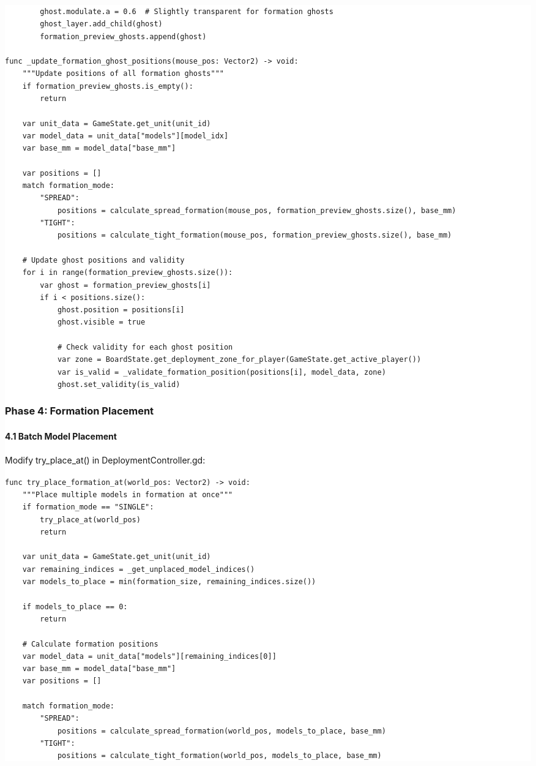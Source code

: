 ```gdscript
        ghost.modulate.a = 0.6  # Slightly transparent for formation ghosts
        ghost_layer.add_child(ghost)
        formation_preview_ghosts.append(ghost)

func _update_formation_ghost_positions(mouse_pos: Vector2) -> void:
    """Update positions of all formation ghosts"""
    if formation_preview_ghosts.is_empty():
        return

    var unit_data = GameState.get_unit(unit_id)
    var model_data = unit_data["models"][model_idx]
    var base_mm = model_data["base_mm"]

    var positions = []
    match formation_mode:
        "SPREAD":
            positions = calculate_spread_formation(mouse_pos, formation_preview_ghosts.size(), base_mm)
        "TIGHT":
            positions = calculate_tight_formation(mouse_pos, formation_preview_ghosts.size(), base_mm)

    # Update ghost positions and validity
    for i in range(formation_preview_ghosts.size()):
        var ghost = formation_preview_ghosts[i]
        if i < positions.size():
            ghost.position = positions[i]
            ghost.visible = true

            # Check validity for each ghost position
            var zone = BoardState.get_deployment_zone_for_player(GameState.get_active_player())
            var is_valid = _validate_formation_position(positions[i], model_data, zone)
            ghost.set_validity(is_valid)
```

### Phase 4: Formation Placement

#### 4.1 Batch Model Placement
Modify try_place_at() in DeploymentController.gd:
```gdscript
func try_place_formation_at(world_pos: Vector2) -> void:
    """Place multiple models in formation at once"""
    if formation_mode == "SINGLE":
        try_place_at(world_pos)
        return

    var unit_data = GameState.get_unit(unit_id)
    var remaining_indices = _get_unplaced_model_indices()
    var models_to_place = min(formation_size, remaining_indices.size())

    if models_to_place == 0:
        return

    # Calculate formation positions
    var model_data = unit_data["models"][remaining_indices[0]]
    var base_mm = model_data["base_mm"]
    var positions = []

    match formation_mode:
        "SPREAD":
            positions = calculate_spread_formation(world_pos, models_to_place, base_mm)
        "TIGHT":
            positions = calculate_tight_formation(world_pos, models_to_place, base_mm)
```